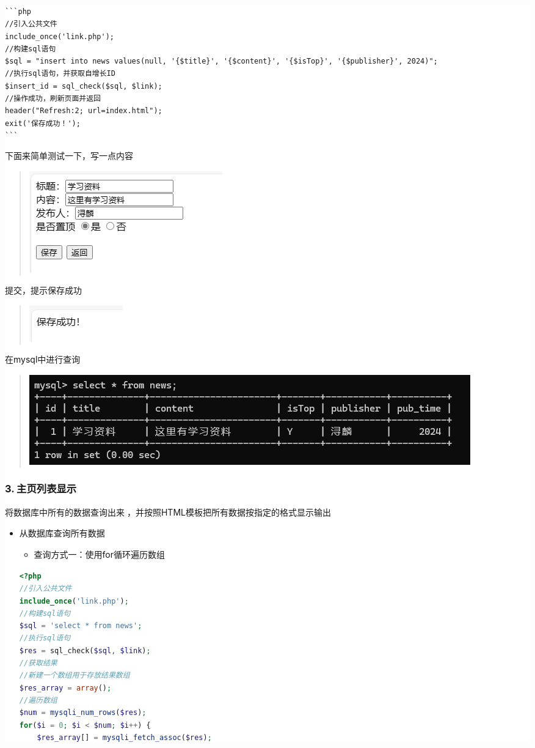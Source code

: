     ```php
    //引入公共文件
    include_once('link.php');
    //构建sql语句
    $sql = "insert into news values(null, '{$title}', '{$content}', '{$isTop}', '{$publisher}', 2024)";
    //执行sql语句，并获取自增长ID
    $insert_id = sql_check($sql, $link);
    //操作成功，刷新页面并返回
    header("Refresh:2; url=index.html");
    exit('保存成功！');
    ```

下面来简单测试一下，写一点内容

> <img src="./PhpIMG/50.png">

提交，提示保存成功

> <img src="./PhpIMG/51.png">

在mysql中进行查询

> <img src="./PhpIMG/52.png">

### 3. 主页列表显示

将数据库中所有的数据查询出来 ，并按照HTML模板把所有数据按指定的格式显示输出

- 从数据库查询所有数据

    - 查询方式一：使用for循环遍历数组

    ```php
    <?php
    //引入公共文件
    include_once('link.php');
    //构建sql语句
    $sql = 'select * from news';
    //执行sql语句
    $res = sql_check($sql, $link);
    //获取结果
    //新建一个数组用于存放结果数组
    $res_array = array();
    //遍历数组
    $num = mysqli_num_rows($res);
    for($i = 0; $i < $num; $i++) {
        $res_array[] = mysqli_fetch_assoc($res);